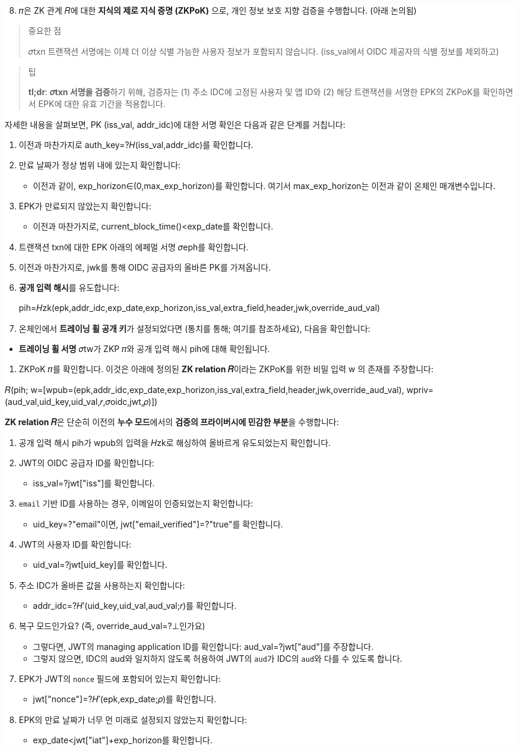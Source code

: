 8. 𝜋은 ZK 관계 𝑅에 대한 **지식의 제로 지식 증명 (ZKPoK)** 으로, 개인 정보 보호 지향 검증을 수행합니다. (아래 논의됨)


> 중요한 점
> 
> 𝜎txn 트랜잭션 서명에는 이제 더 이상 식별 가능한 사용자 정보가 포함되지 않습니다. (iss_val에서 OIDC 제공자의 식별 정보를 제외하고)

> 팁
> 
> **tl;dr**: **𝜎txn 서명을 검증**하기 위해, 검증자는 (1) 주소 IDC에 고정된 사용자 및 앱 ID와 (2) 해당 트랜잭션을 서명한 EPK의 ZKPoK를 확인하면서 EPK에 대한 유효 기간을 적용합니다.

자세한 내용을 살펴보면, PK (iss_val, addr_idc)에 대한 서명 확인은 다음과 같은 단계를 거칩니다:

1. 이전과 마찬가지로 auth_key=?𝐻(iss_val,addr_idc)를 확인합니다.
    
2. 만료 날짜가 정상 범위 내에 있는지 확인합니다:
    
    - 이전과 같이, exp_horizon∈(0,max_exp_horizon)를 확인합니다. 여기서 max_exp_horizon는 이전과 같이 온체인 매개변수입니다.
3. EPK가 만료되지 않았는지 확인합니다:
    
    - 이전과 마찬가지로, current_block_time()<exp_date를 확인합니다.
4. 트랜잭션 txn에 대한 EPK 아래의 에페멀 서명 𝜎eph를 확인합니다.
    
5. 이전과 마찬가지로, jwk​를 통해 OIDC 공급자의 올바른 PK를 가져옵니다.
    
6. **공개 입력 해시**를 유도합니다:
    
    pih=𝐻zk(epk,addr_idc,exp_date,exp_horizon,iss_val,extra_field,header,jwk,override_aud_val)
    
7. 온체인에서 **트레이닝 휠 공개 키**가 설정되었다면 (통치를 통해; 여기를 참조하세요), 다음을 확인합니다:
 - **트레이닝 휠 서명** 𝜎tw가 ZKP 𝜋와 공개 입력 해시 pih에 대해 확인됩니다.
1. ZKPoK 𝜋를 확인합니다. 이것은 아래에 정의된 **ZK relation 𝑅**이라는 ZKPoK를 위한 비밀 입력 w 의 존재를 주장합니다:   

𝑅(pih; w=[wpub=(epk,addr_idc,exp_date,exp_horizon,iss_val,extra_field,header,jwk,override_aud_val), wpriv=(aud_val,uid_key,uid_val,𝑟,𝜎oidc,jwt,𝜌)])

**ZK relation 𝑅**은 단순히 이전의 **누수 모드**에서의 **검증의 프라이버시에 민감한 부분**을 수행합니다:

1. 공개 입력 해시 pih가 wpub의 입력을 𝐻zk로 해싱하여 올바르게 유도되었는지 확인합니다.
   
2. JWT의 OIDC 공급자 ID를 확인합니다:
    - iss_val=?jwt["iss"]를 확인합니다.
      
3. `email` 기반 ID를 사용하는 경우, 이메일이 인증되었는지 확인합니다:
    - uid_key=?"email"이면, jwt["email_verified"]=?"true"를 확인합니다.
      
4. JWT의 사용자 ID를 확인합니다:
    - uid_val=?jwt[uid_key]를 확인합니다.
      
5. 주소 IDC가 올바른 값을 사용하는지 확인합니다:
    - addr_idc=?𝐻′(uid_key,uid_val,aud_val;𝑟)를 확인합니다.
      
6. 복구 모드인가요? (즉, override_aud_val=?⊥인가요)
    - 그렇다면, JWT의 managing application ID를 확인합니다: aud_val=?jwt["aud"]를 주장합니다.
    - 그렇지 않으면, IDC의 aud와 일치하지 않도록 허용하여 JWT의 `aud`가 IDC의 `aud`와 다를 수 있도록 합니다.
      
7. EPK가 JWT의 `nonce` 필드에 포함되어 있는지 확인합니다:
    - jwt["nonce"]=?𝐻′(epk,exp_date;𝜌)를 확인합니다.
      
8. EPK의 만료 날짜가 너무 먼 미래로 설정되지 않았는지 확인합니다:
    - exp_date<jwt["iat"]+exp_horizon를 확인합니다.
      